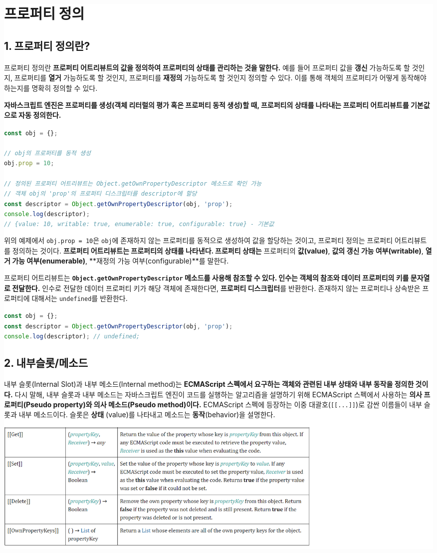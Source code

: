# 프로퍼티 정의

## 1. 프로퍼티 정의란?

프로퍼티 정의란 **프로퍼티 어트리뷰트의 값을 정의하여 프로퍼티의 상태를 관리하는 것을 말한다.** 예를 들어 프로퍼티 값을 **갱신** 가능하도록 할 것인지, 프로퍼티를 **열거** 가능하도록 할 것인지, 프로퍼티를 **재정의** 가능하도록 할 것인지 정의할 수 있다. 이를 통해 객체의 프로퍼티가 어떻게 동작해야 하는지를 명확히 정의할 수 있다.

**자바스크립트 엔진은 프로퍼티를 생성(객체 리터럴의 평가 혹은 프로퍼티 동적 생성)할 때, 프로퍼티의 상태를 나타내는 프로퍼티 어트리뷰트를 기본값으로 자동 정의한다.**

```javascript
const obj = {};

// obj의 프로퍼티를 동적 생성
obj.prop = 10;

// 정의된 프로퍼티 어트리뷰트는 Object.getOwnPropertyDescriptor 메소드로 확인 가능
// 객체 obj의 'prop'의 프로퍼티 디스크립터를 descriptor에 할당
const descriptor = Object.getOwnPropertyDescriptor(obj, 'prop');
console.log(descriptor);
// {value: 10, writable: true, enumerable: true, configurable: true} - 기본값
```

위의 예제에서 `obj.prop = 10`은 `obj`에 존재하지 않는 프로퍼티를 동적으로 생성하여 값을 할당하는 것이고, 프로퍼티 정의는 프로퍼티 어트리뷰트를 정의하는 것이다. **프로퍼티 어트리뷰트는 프로퍼티의 상태를 나타낸다. 프로퍼티 상태는** 프로퍼티의 **값(value)**, **값의 갱신 가능 여부(writable)**, **열거 가능 여부(enumerable)**, **재정의 가능 여부(configurable)**를 말한다.

프로퍼티 어트리뷰트는 **`Object.getOwnPropertyDescriptor` 메소드를 사용해 참조할 수 있다. 인수는 객체의 참조와 데이터 프로퍼티의 키를 문자열로 전달한다.** 인수로 전달한 데이터 프로퍼티 키가 해당 객체에 존재한다면, **프로퍼티 디스크립터**를 반환한다. 존재하지 않는 프로퍼티나 상속받은 프로퍼티에 대해서는 `undefined`를 반환한다.

```javascript
const obj = {};
const descriptor = Object.getOwnPropertyDescriptor(obj, 'prop');
console.log(descriptor); // undefined;
```



## 2. 내부슬롯/메소드

내부 슬롯(Internal Slot)과 내부 메소드(Internal method)는 **ECMAScript 스펙에서 요구하는 객체와 관련된 내부 상태와 내부 동작을 정의한 것이다.** 다시 말해, 내부 슬롯과 내부 메소드는 자바스크립트 엔진이 코드를 실행하는 알고리즘을 설명하기 위해 ECMAScript 스펙에서 사용하는 **의사 프로퍼티(Pseudo property)와 의사 메소드(Pseudo method)이다.** ECMAScript 스펙에 등장하는 이중 대괄호(`[[...]]`)로 감싼 이름들이 내부 슬롯과 내부 메소드이다. 슬롯은 **상태** (value)를 나타내고 메소드는 **동작**(behavior)을 설명한다.

<img src="./images/internal-method.PNG" style="zoom:60%;" />
